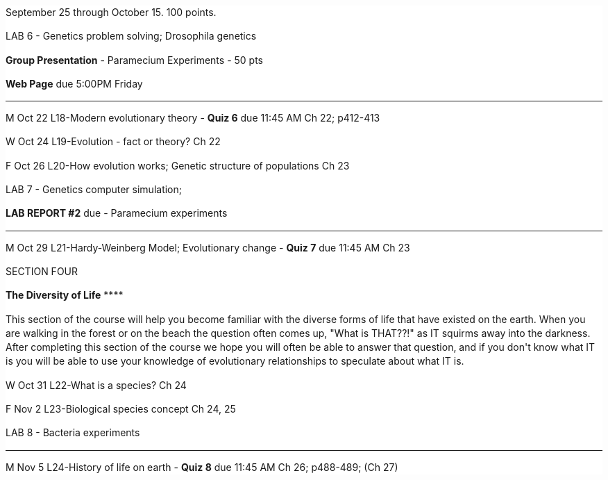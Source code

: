 September 25 through October 15. 100 points.



LAB 6 - Genetics problem solving; Drosophila genetics

**Group Presentation** \- Paramecium Experiments - 50 pts

**Web Page** due 5:00PM Friday

____________________________________________________________________________________________________________________________________________________________



M Oct 22 L18-Modern evolutionary theory - **Quiz 6** due 11:45 AM Ch 22;
p412-413

W Oct 24 L19-Evolution \- fact or theory?  Ch 22

F Oct 26 L20-How evolution works; Genetic structure of populations Ch 23



LAB 7 - Genetics computer simulation;

**LAB REPORT #2** due - Paramecium experiments

____________________________________________________________________________________________________________________________________________________________



M Oct 29 L21-Hardy-Weinberg Model; Evolutionary change \- **Quiz 7** due 11:45
AM Ch 23







SECTION FOUR

**The Diversity of Life** ****



This section of the course will help you become familiar with the diverse
forms of life that have existed on the earth. When you are walking in the
forest or on the beach the question often comes up, "What is THAT??!" as IT
squirms away into the darkness. After completing this section of the course we
hope you will often be able to answer that question, and if you don't know
what IT is you will be able to use your knowledge of evolutionary
relationships to speculate about what IT is.



W Oct 31 L22-What is a species?  Ch 24

F Nov  2 L23-Biological species concept Ch 24, 25



LAB 8 - Bacteria experiments

____________________________________________________________________________________________________________________________________________________________



M Nov 5 L24-History of life on earth \- **Quiz 8** due 11:45 AM Ch 26;
p488-489; (Ch 27)
